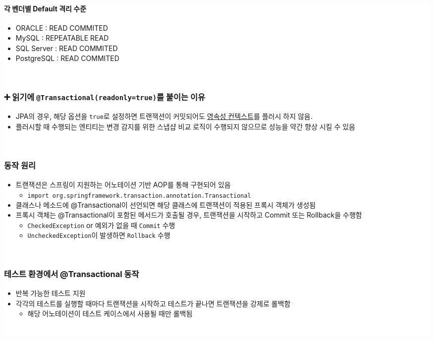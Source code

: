#### 각 벤더별 Default 격리 수준

- ORACLE : READ COMMITED
- MySQL : REPEATABLE READ
- SQL Server : READ COMMITED
- PostgreSQL : READ COMMITED


<br/>

### ➕ 읽기에 `@Transactional(readonly=true)`를 붙이는 이유

- JPA의 경우, 해당 옵션을 `true`로 설정하면 트랜잭션이 커밋되어도 [영속성 컨텍스트](https://github.com/jmxx219/CS-Study/blob/main/Java-Spring/ORM.md#%EC%98%81%EC%86%8D%EC%84%B1-%EC%BB%A8%ED%85%8D%EC%8A%A4%ED%8A%B8persistence-context)를 플러시 하지 않음. 
- 플러시할 때 수행되는 엔티티는 변경 감지를 위한 스냅샵 비교 로직이 수행되지 않으므로 성능을 약간 향상 시킬 수 있음


<br/>


### 동작 원리

- 트랜잭션은 스프링이 지원하는 어노테이션 기반 AOP를 통해 구현되어 있음
    - `import org.springframework.transaction.annotation.Transactional`
- 클래스나 메소드에 @Transactional이 선언되면 해당 클래스에 트랜잭션이 적용된 프록시 객체가 생성됨
- 프록시 객체는 @Transactional이 포함된 메서드가 호출될 경우, 트랜잭션을 시작하고 Commit 또는 Rollback을 수행함
    - `CheckedException` or 예외가 없을 때 `Commit` 수행
    - `UncheckedException`이 발생하면 `Rollback` 수행


<br/>


### 테스트 환경에서 @Transactional 동작
- 반복 가능한 테스트 지원
- 각각의 테스트를 실행할 때마다 트랜잭션을 시작하고 테스트가 끝나면 트랜잭션을 강제로 롤백함
    - 해당 어노테이션이 테스트 케이스에서 사용될 때만 롤백됨


<br/>
